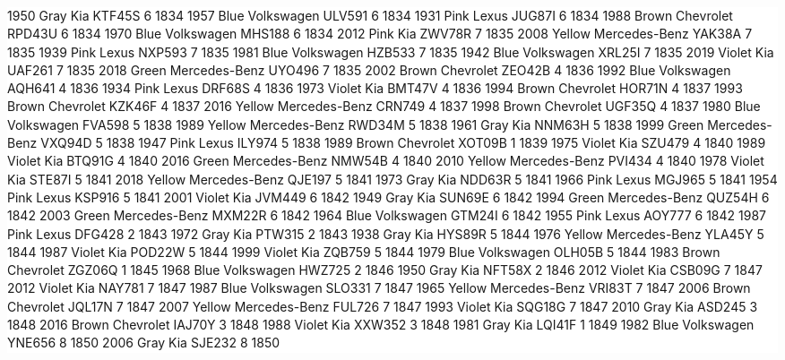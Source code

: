 1950	Gray	Kia                 	KTF45S	6	1834
1957	Blue	Volkswagen          	ULV591	6	1834
1931	Pink	Lexus               	JUG87I	6	1834
1988	Brown	Chevrolet           	RPD43U	6	1834
1970	Blue	Volkswagen          	MHS188	6	1834
2012	Pink	Kia                 	ZWV78R	7	1835
2008	Yellow	Mercedes-Benz       	YAK38A	7	1835
1939	Pink	Lexus               	NXP593	7	1835
1981	Blue	Volkswagen          	HZB533	7	1835
1942	Blue	Volkswagen          	XRL25I	7	1835
2019	Violet	Kia                 	UAF261	7	1835
2018	Green	Mercedes-Benz       	UYO496	7	1835
2002	Brown	Chevrolet           	ZEO42B	4	1836
1992	Blue	Volkswagen          	AQH641	4	1836
1934	Pink	Lexus               	DRF68S	4	1836
1973	Violet	Kia                 	BMT47V	4	1836
1994	Brown	Chevrolet           	HOR71N	4	1837
1993	Brown	Chevrolet           	KZK46F	4	1837
2016	Yellow	Mercedes-Benz       	CRN749	4	1837
1998	Brown	Chevrolet           	UGF35Q	4	1837
1980	Blue	Volkswagen          	FVA598	5	1838
1989	Yellow	Mercedes-Benz       	RWD34M	5	1838
1961	Gray	Kia                 	NNM63H	5	1838
1999	Green	Mercedes-Benz       	VXQ94D	5	1838
1947	Pink	Lexus               	ILY974	5	1838
1989	Brown	Chevrolet           	XOT09B	1	1839
1975	Violet	Kia                 	SZU479	4	1840
1989	Violet	Kia                 	BTQ91G	4	1840
2016	Green	Mercedes-Benz       	NMW54B	4	1840
2010	Yellow	Mercedes-Benz       	PVI434	4	1840
1978	Violet	Kia                 	STE87I	5	1841
2018	Yellow	Mercedes-Benz       	QJE197	5	1841
1973	Gray	Kia                 	NDD63R	5	1841
1966	Pink	Lexus               	MGJ965	5	1841
1954	Pink	Lexus               	KSP916	5	1841
2001	Violet	Kia                 	JVM449	6	1842
1949	Gray	Kia                 	SUN69E	6	1842
1994	Green	Mercedes-Benz       	QUZ54H	6	1842
2003	Green	Mercedes-Benz       	MXM22R	6	1842
1964	Blue	Volkswagen          	GTM24I	6	1842
1955	Pink	Lexus               	AOY777	6	1842
1987	Pink	Lexus               	DFG428	2	1843
1972	Gray	Kia                 	PTW315	2	1843
1938	Gray	Kia                 	HYS89R	5	1844
1976	Yellow	Mercedes-Benz       	YLA45Y	5	1844
1987	Violet	Kia                 	POD22W	5	1844
1999	Violet	Kia                 	ZQB759	5	1844
1979	Blue	Volkswagen          	OLH05B	5	1844
1983	Brown	Chevrolet           	ZGZ06Q	1	1845
1968	Blue	Volkswagen          	HWZ725	2	1846
1950	Gray	Kia                 	NFT58X	2	1846
2012	Violet	Kia                 	CSB09G	7	1847
2012	Violet	Kia                 	NAY781	7	1847
1987	Blue	Volkswagen          	SLO331	7	1847
1965	Yellow	Mercedes-Benz       	VRI83T	7	1847
2006	Brown	Chevrolet           	JQL17N	7	1847
2007	Yellow	Mercedes-Benz       	FUL726	7	1847
1993	Violet	Kia                 	SQG18G	7	1847
2010	Gray	Kia                 	ASD245	3	1848
2016	Brown	Chevrolet           	IAJ70Y	3	1848
1988	Violet	Kia                 	XXW352	3	1848
1981	Gray	Kia                 	LQI41F	1	1849
1982	Blue	Volkswagen          	YNE656	8	1850
2006	Gray	Kia                 	SJE232	8	1850